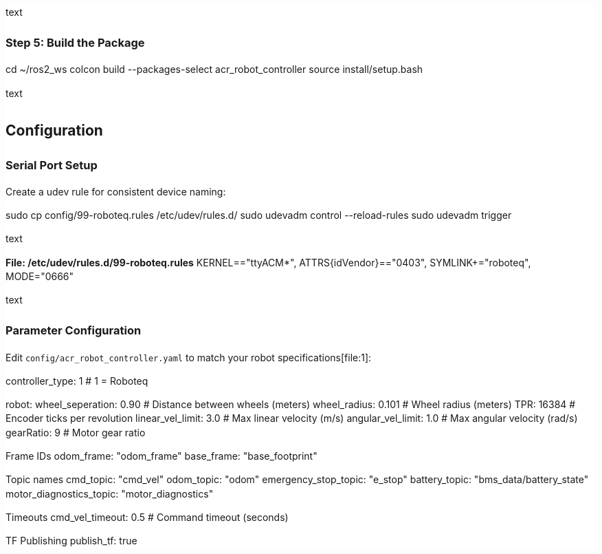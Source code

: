 text

### Step 5: Build the Package

cd ~/ros2_ws
colcon build --packages-select acr_robot_controller
source install/setup.bash

text

## Configuration

### Serial Port Setup

Create a udev rule for consistent device naming:

sudo cp config/99-roboteq.rules /etc/udev/rules.d/
sudo udevadm control --reload-rules
sudo udevadm trigger

text

**File: /etc/udev/rules.d/99-roboteq.rules**
KERNEL=="ttyACM*", ATTRS{idVendor}=="0403", SYMLINK+="roboteq", MODE="0666"

text

### Parameter Configuration

Edit `config/acr_robot_controller.yaml` to match your robot specifications[file:1]:

controller_type: 1 # 1 = Roboteq

robot:
wheel_seperation: 0.90 # Distance between wheels (meters)
wheel_radius: 0.101 # Wheel radius (meters)
TPR: 16384 # Encoder ticks per revolution
linear_vel_limit: 3.0 # Max linear velocity (m/s)
angular_vel_limit: 1.0 # Max angular velocity (rad/s)
gearRatio: 9 # Motor gear ratio

Frame IDs
odom_frame: "odom_frame"
base_frame: "base_footprint"

Topic names
cmd_topic: "cmd_vel"
odom_topic: "odom"
emergency_stop_topic: "e_stop"
battery_topic: "bms_data/battery_state"
motor_diagnostics_topic: "motor_diagnostics"

Timeouts
cmd_vel_timeout: 0.5 # Command timeout (seconds)

TF Publishing
publish_tf: true
